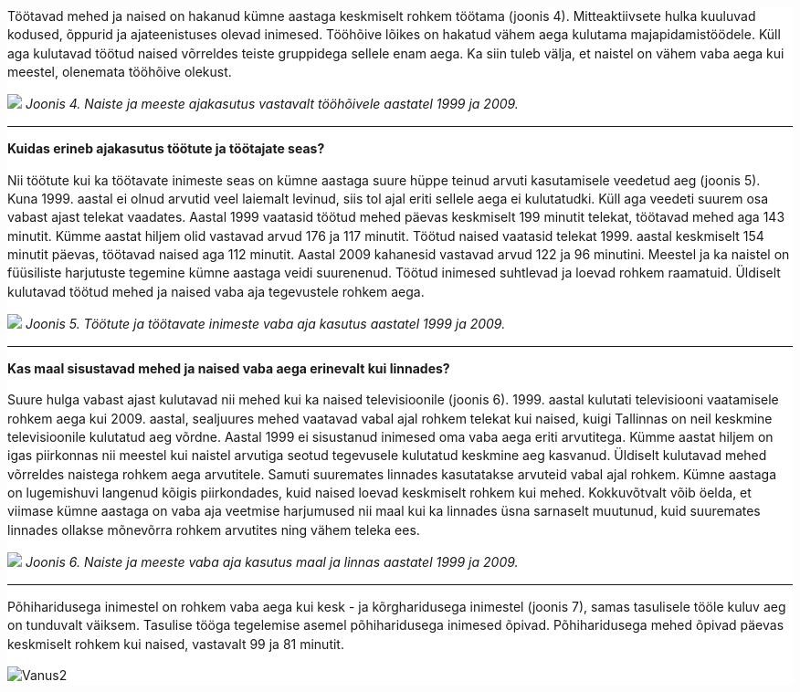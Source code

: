 Töötavad mehed ja naised on hakanud kümne aastaga keskmiselt rohkem töötama (joonis 4). Mitteaktiivsete hulka kuuluvad kodused, õppurid ja ajateenistuses olevad inimesed. Tööhõive lõikes on hakatud vähem aega kulutama majapidamistöödele. Küll aga kulutavad töötud naised võrreldes teiste gruppidega sellele enam aega. Ka siin tuleb välja, et naistel on vähem vaba aega kui meestel, olenemata tööhõive olekust. 

![](/2015/images/hoive.png)
*Joonis 4. Naiste ja meeste ajakasutus vastavalt tööhõivele aastatel 1999 ja 2009.*

***

**Kuidas erineb ajakasutus töötute ja töötajate seas?**

Nii töötute kui ka töötavate inimeste seas on kümne aastaga suure hüppe teinud arvuti kasutamisele veedetud aeg (joonis 5). Kuna 1999. aastal ei olnud arvutid veel laiemalt levinud, siis tol ajal eriti sellele aega ei kulutatudki. Küll aga veedeti suurem osa vabast ajast telekat vaadates. Aastal 1999 vaatasid töötud mehed päevas keskmiselt 199 minutit telekat, töötavad mehed aga 143 minutit. Kümme aastat hiljem olid vastavad arvud 176 ja 117 minutit. Töötud naised vaatasid telekat 1999. aastal keskmiselt 154 minutit päevas, töötavad naised aga 112 minutit. Aastal 2009 kahanesid vastavad arvud 122 ja 96 minutini. Meestel ja ka naistel on füüsiliste harjutuste tegemine kümne aastaga veidi suurenenud. Töötud inimesed suhtlevad ja loevad rohkem raamatuid. Üldiselt kulutavad töötud mehed ja naised vaba aja tegevustele rohkem aega.

![](/2015/images/hoive2.png)
*Joonis 5. Töötute ja töötavate inimeste vaba aja kasutus aastatel 1999 ja 2009.*

***

**Kas maal sisustavad mehed ja naised vaba aega erinevalt kui linnades?**

Suure hulga vabast ajast kulutavad nii mehed kui ka naised televisioonile (joonis 6). 1999. aastal kulutati televisiooni vaatamisele rohkem aega kui 2009. aastal, sealjuures mehed vaatavad vabal ajal rohkem telekat kui naised, kuigi Tallinnas on neil keskmine televisioonile kulutatud aeg võrdne. 
Aastal 1999 ei sisustanud inimesed oma vaba aega eriti arvutitega. Kümme aastat hiljem on igas piirkonnas nii meestel kui naistel arvutiga seotud tegevusele kulutatud keskmine aeg kasvanud. Üldiselt kulutavad mehed võrreldes naistega rohkem aega arvutitele. Samuti suuremates linnades kasutatakse arvuteid vabal ajal rohkem. Kümne aastaga on lugemishuvi langenud kõigis piirkondades, kuid naised loevad keskmiselt rohkem kui mehed. Kokkuvõtvalt võib öelda, et viimase kümne aastaga on vaba aja veetmise harjumused nii maal kui ka linnades üsna sarnaselt muutunud, kuid suuremates linnades ollakse mõnevõrra rohkem arvutites ning vähem teleka ees. 

![](/2015/images/elukoht2.png)
*Joonis 6. Naiste ja meeste vaba aja kasutus maal ja linnas aastatel 1999 ja 2009.*

***

Põhiharidusega inimestel on rohkem vaba aega kui kesk - ja kõrgharidusega inimestel (joonis 7), samas tasulisele tööle kuluv aeg on tunduvalt väiksem. Tasulise tööga tegelemise asemel põhiharidusega inimesed õpivad. Põhiharidusega mehed õpivad päevas keskmiselt rohkem kui naised, vastavalt 99 ja 81 minutit. 


<img src="/2015/images/haridus.png" alt="Vanus2" style="width: 800px; height: 800px;"/>
